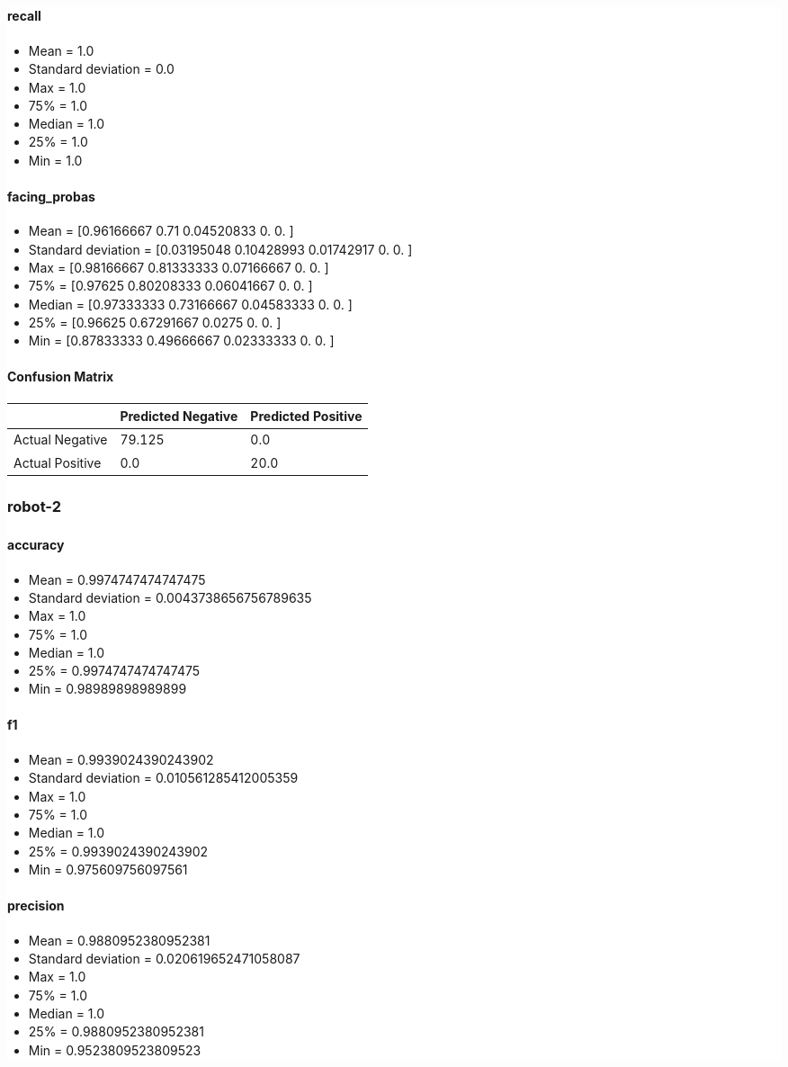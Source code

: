 #### recall
- Mean = 1.0
- Standard deviation = 0.0
- Max = 1.0
- 75% = 1.0
- Median = 1.0
- 25% = 1.0
- Min = 1.0

#### facing_probas
- Mean = [0.96166667 0.71       0.04520833 0.         0.        ]
- Standard deviation = [0.03195048 0.10428993 0.01742917 0.         0.        ]
- Max = [0.98166667 0.81333333 0.07166667 0.         0.        ]
- 75% = [0.97625    0.80208333 0.06041667 0.         0.        ]
- Median = [0.97333333 0.73166667 0.04583333 0.         0.        ]
- 25% = [0.96625    0.67291667 0.0275     0.         0.        ]
- Min = [0.87833333 0.49666667 0.02333333 0.         0.        ]

#### Confusion Matrix
|  | Predicted Negative | Predicted Positive |
| --- | --- | --- |
| Actual Negative | 79.125 | 0.0 |
| Actual Positive | 0.0 | 20.0 |

### robot-2
#### accuracy
- Mean = 0.9974747474747475
- Standard deviation = 0.0043738656756789635
- Max = 1.0
- 75% = 1.0
- Median = 1.0
- 25% = 0.9974747474747475
- Min = 0.98989898989899

#### f1
- Mean = 0.9939024390243902
- Standard deviation = 0.010561285412005359
- Max = 1.0
- 75% = 1.0
- Median = 1.0
- 25% = 0.9939024390243902
- Min = 0.975609756097561

#### precision
- Mean = 0.9880952380952381
- Standard deviation = 0.020619652471058087
- Max = 1.0
- 75% = 1.0
- Median = 1.0
- 25% = 0.9880952380952381
- Min = 0.9523809523809523
